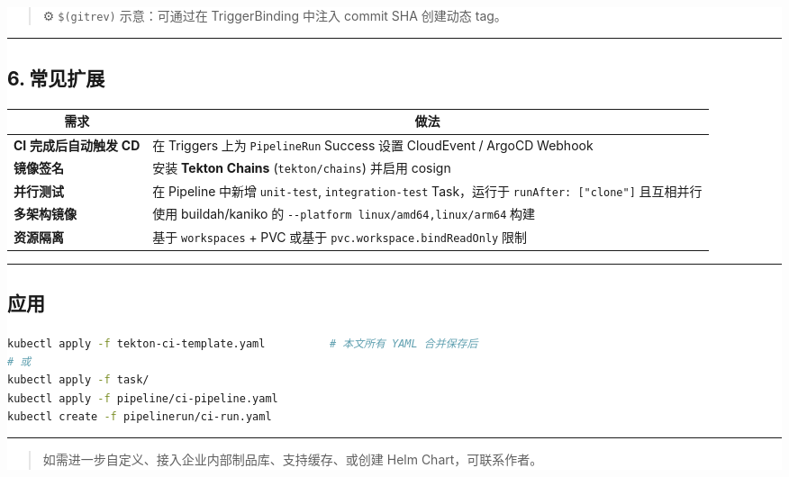 > ⚙️ `$(gitrev)` 示意：可通过在 TriggerBinding 中注入 commit SHA 创建动态 tag。  

---

## 6. 常见扩展

| 需求 | 做法 |
|------|------|
| **CI 完成后自动触发 CD** | 在 Triggers 上为 `PipelineRun` Success 设置 CloudEvent / ArgoCD Webhook |
| **镜像签名** | 安装 **Tekton Chains** (`tekton/chains`) 并启用 cosign |
| **并行测试** | 在 Pipeline 中新增 `unit-test`, `integration-test` Task，运行于 `runAfter: ["clone"]` 且互相并行 |
| **多架构镜像** | 使用 buildah/kaniko 的 `--platform linux/amd64,linux/arm64` 构建 |
| **资源隔离** | 基于 `workspaces` + PVC 或基于 `pvc.workspace.bindReadOnly` 限制 |

---

## 应用

```bash
kubectl apply -f tekton-ci-template.yaml          # 本文所有 YAML 合并保存后
# 或
kubectl apply -f task/
kubectl apply -f pipeline/ci-pipeline.yaml
kubectl create -f pipelinerun/ci-run.yaml
```

---

> 如需进一步自定义、接入企业内部制品库、支持缓存、或创建 Helm Chart，可联系作者。  

